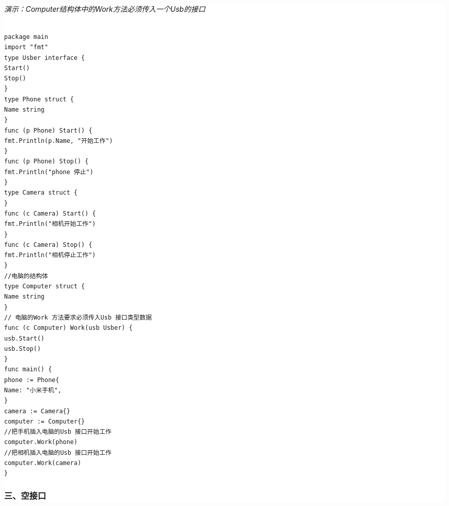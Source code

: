 

###### 演示：Computer结构体中的Work方法必须传入一个Usb的接口

```golang
package main
import "fmt"
type Usber interface {
Start()
Stop()
}
type Phone struct {
Name string
}
func (p Phone) Start() {
fmt.Println(p.Name, "开始工作")
}
func (p Phone) Stop() {
fmt.Println("phone 停止")
}
type Camera struct {
}
func (c Camera) Start() {
fmt.Println("相机开始工作")
}
func (c Camera) Stop() {
fmt.Println("相机停止工作")
}
//电脑的结构体
type Computer struct {
Name string
}
// 电脑的Work 方法要求必须传入Usb 接口类型数据
func (c Computer) Work(usb Usber) {
usb.Start()
usb.Stop()
}
func main() {
phone := Phone{
Name: "小米手机",
}
camera := Camera{}
computer := Computer{}
//把手机插入电脑的Usb 接口开始工作
computer.Work(phone)
//把相机插入电脑的Usb 接口开始工作
computer.Work(camera)
}
```



### 三、空接口
